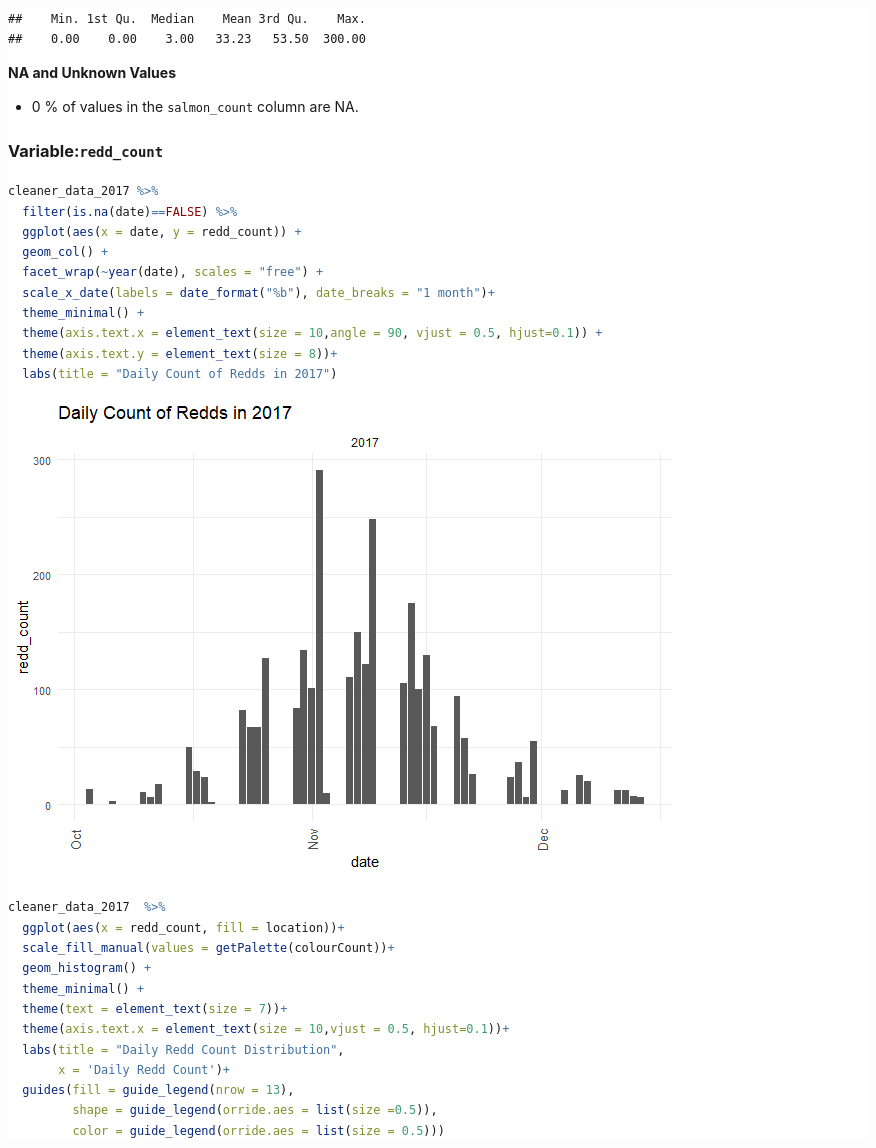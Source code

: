     ##    Min. 1st Qu.  Median    Mean 3rd Qu.    Max. 
    ##    0.00    0.00    3.00   33.23   53.50  300.00

**NA and Unknown Values**

-   0 % of values in the `salmon_count` column are NA.

### Variable:`redd_count`

``` r
cleaner_data_2017 %>% 
  filter(is.na(date)==FALSE) %>% 
  ggplot(aes(x = date, y = redd_count)) + 
  geom_col() +
  facet_wrap(~year(date), scales = "free") +
  scale_x_date(labels = date_format("%b"), date_breaks = "1 month")+
  theme_minimal() +
  theme(axis.text.x = element_text(size = 10,angle = 90, vjust = 0.5, hjust=0.1)) +
  theme(axis.text.y = element_text(size = 8))+
  labs(title = "Daily Count of Redds in 2017")
```

![](feather-river-redd-survey-qc-checklist-2017_files/figure-gfm/unnamed-chunk-16-1.png)

``` r
cleaner_data_2017  %>%
  ggplot(aes(x = redd_count, fill = location))+
  scale_fill_manual(values = getPalette(colourCount))+
  geom_histogram() +
  theme_minimal() +
  theme(text = element_text(size = 7))+
  theme(axis.text.x = element_text(size = 10,vjust = 0.5, hjust=0.1))+
  labs(title = "Daily Redd Count Distribution",
       x = 'Daily Redd Count')+
  guides(fill = guide_legend(nrow = 13),
         shape = guide_legend(orride.aes = list(size =0.5)),
         color = guide_legend(orride.aes = list(size = 0.5)))
```
